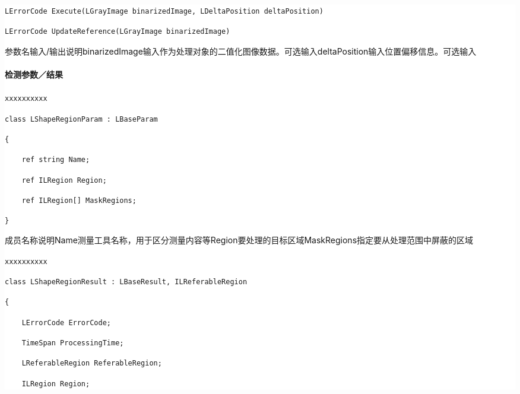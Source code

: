 ```
LErrorCode Execute(LGrayImage binarizedImage, LDeltaPosition deltaPosition)
```

```
LErrorCode UpdateReference(LGrayImage binarizedImage)
```
参数名输入/输出说明binarizedImage输入作为处理对象的二值化图像数据。可选输入deltaPosition输入位置偏移信息。可选输入
#### 检测参数／结果

```
xxxxxxxxxx
```

```
class LShapeRegionParam : LBaseParam
```

```
{
```

```
    ref string Name;
```

```
    ref ILRegion Region;
```

```
    ref ILRegion[] MaskRegions;
```

```
}
```
成员名称说明Name测量工具名称，用于区分测量内容等Region要处理的目标区域MaskRegions指定要从处理范围中屏蔽的区域
```
xxxxxxxxxx
```

```
class LShapeRegionResult : LBaseResult, ILReferableRegion
```

```
{
```

```
    LErrorCode ErrorCode;
```

```
    TimeSpan ProcessingTime;
```

```
    LReferableRegion ReferableRegion;
```

```
    ILRegion Region;
```
